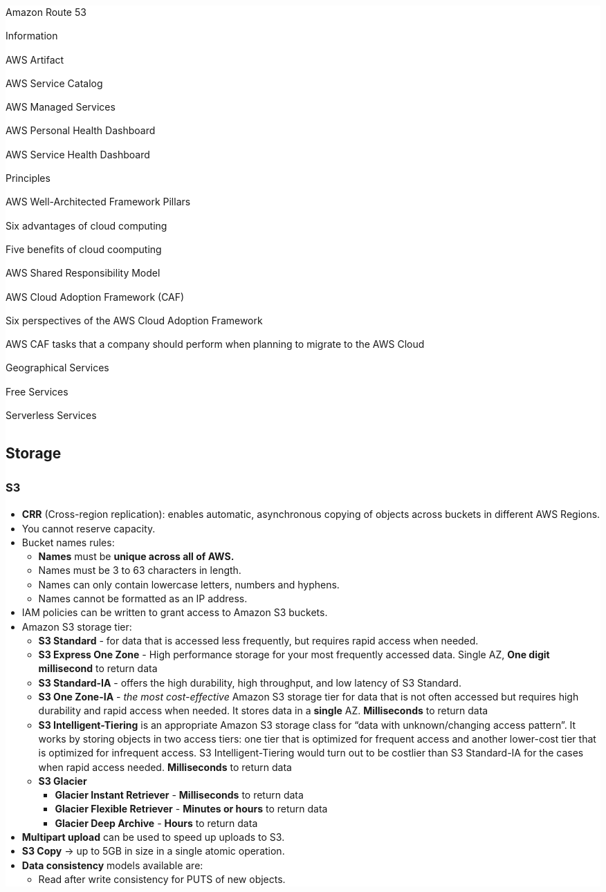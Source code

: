 Amazon Route 53

Information

AWS Artifact

AWS Service Catalog

AWS Managed Services

AWS Personal Health Dashboard

AWS Service Health Dashboard

Principles

AWS Well-Architected Framework Pillars

Six advantages of cloud computing

Five benefits of cloud coomputing

AWS Shared Responsibility Model

AWS Cloud Adoption Framework (CAF)

Six perspectives of the AWS Cloud Adoption Framework

AWS CAF tasks that a company should perform when planning to migrate to the AWS Cloud

Geographical Services

Free Services

Serverless Services

## Storage

### S3

- **CRR** (Cross-region replication): enables automatic, asynchronous copying of objects across buckets in different AWS Regions.
- You cannot reserve capacity.
- Bucket names rules:
    - **Names** must be **unique across all of AWS.**
    - Names must be 3 to 63 characters in length.
    - Names can only contain lowercase letters, numbers and hyphens.
    - Names cannot be formatted as an IP address.
- IAM policies can be written to grant access to Amazon S3 buckets.
- Amazon S3 storage tier:
    - **S3 Standard** - for data that is accessed less frequently, but requires rapid access when needed.
    - **S3 Express One Zone** - High performance storage for your most frequently accessed data. Single AZ, **One digit millisecond** to return data
    - **S3 Standard-IA** - offers the high durability, high throughput, and low latency of S3 Standard.
    - **S3 One Zone-IA** - _the most cost-effective_ Amazon S3 storage tier for data that is not often accessed but requires high durability and rapid access when needed. It stores data in a **single** AZ. **Milliseconds** to return data
    - **S3 Intelligent-Tiering** is an appropriate Amazon S3 storage class for “data with unknown/changing access pattern”. It works by storing objects in two access tiers: one tier that is optimized for frequent access and another lower-cost tier that is optimized for infrequent access. S3 Intelligent-Tiering would turn out to be costlier than S3 Standard-IA for the cases when rapid access needed. **Milliseconds** to return data
    - **S3 Glacier**
        - **Glacier Instant Retriever** - **Milliseconds** to return data
        - **Glacier Flexible Retriever** - **Minutes or hours** to return data
        - **Glacier Deep Archive** - **Hours** to return data
- **Multipart upload** can be used to speed up uploads to S3.
- **S3 Copy** -> up to 5GB in size in a single atomic operation.
- **Data consistency** models available are:
    - Read after write consistency for PUTS of new objects.